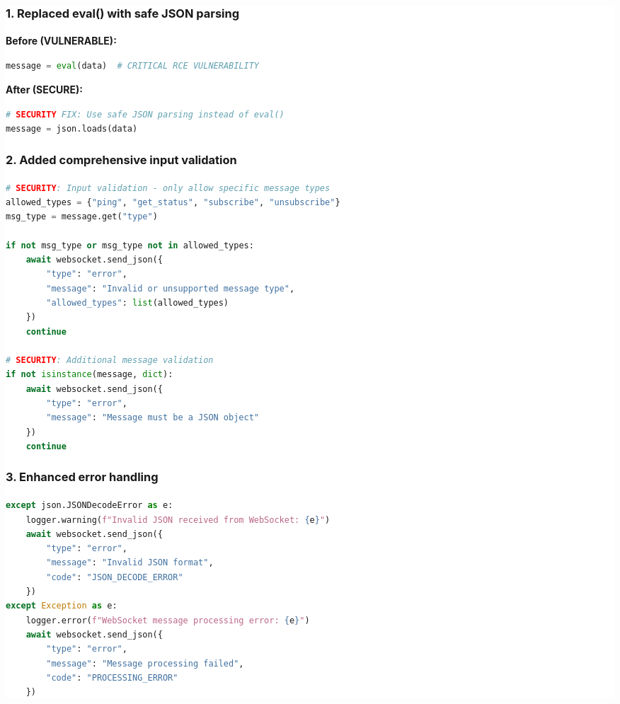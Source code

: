 ### 1. Replaced eval() with safe JSON parsing

**Before (VULNERABLE):**
```python
message = eval(data)  # CRITICAL RCE VULNERABILITY
```

**After (SECURE):**
```python
# SECURITY FIX: Use safe JSON parsing instead of eval()
message = json.loads(data)
```

### 2. Added comprehensive input validation

```python
# SECURITY: Input validation - only allow specific message types
allowed_types = {"ping", "get_status", "subscribe", "unsubscribe"}
msg_type = message.get("type")

if not msg_type or msg_type not in allowed_types:
    await websocket.send_json({
        "type": "error", 
        "message": "Invalid or unsupported message type",
        "allowed_types": list(allowed_types)
    })
    continue

# SECURITY: Additional message validation
if not isinstance(message, dict):
    await websocket.send_json({
        "type": "error", 
        "message": "Message must be a JSON object"
    })
    continue
```

### 3. Enhanced error handling

```python
except json.JSONDecodeError as e:
    logger.warning(f"Invalid JSON received from WebSocket: {e}")
    await websocket.send_json({
        "type": "error", 
        "message": "Invalid JSON format",
        "code": "JSON_DECODE_ERROR"
    })
except Exception as e:
    logger.error(f"WebSocket message processing error: {e}")
    await websocket.send_json({
        "type": "error", 
        "message": "Message processing failed",
        "code": "PROCESSING_ERROR"
    })
```
